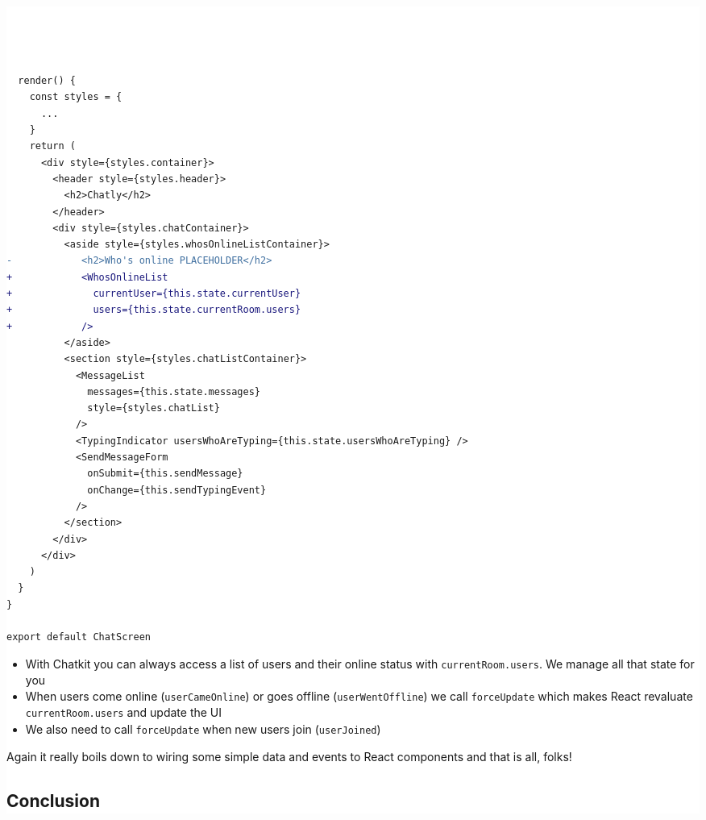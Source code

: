 ```diff




  render() {
    const styles = {
      ...
    }
    return (
      <div style={styles.container}>
        <header style={styles.header}>
          <h2>Chatly</h2>
        </header>
        <div style={styles.chatContainer}>
          <aside style={styles.whosOnlineListContainer}>
-            <h2>Who's online PLACEHOLDER</h2>
+            <WhosOnlineList
+              currentUser={this.state.currentUser}
+              users={this.state.currentRoom.users}
+            />
          </aside>
          <section style={styles.chatListContainer}>
            <MessageList
              messages={this.state.messages}
              style={styles.chatList}
            />
            <TypingIndicator usersWhoAreTyping={this.state.usersWhoAreTyping} />
            <SendMessageForm
              onSubmit={this.sendMessage}
              onChange={this.sendTypingEvent}
            />
          </section>
        </div>
      </div>
    )
  }
}

export default ChatScreen
```

* With Chatkit you can always access a list of users and their online status with `currentRoom.users`. We manage all that state for you
* When users come online (`userCameOnline`) or goes offline (`userWentOffline`) we call `forceUpdate` which makes React revaluate `currentRoom.users` and update the UI
* We also need to call `forceUpdate` when new users join (`userJoined`)


Again it really boils down to wiring some simple data and events to React components and that is all, folks!

## Conclusion
